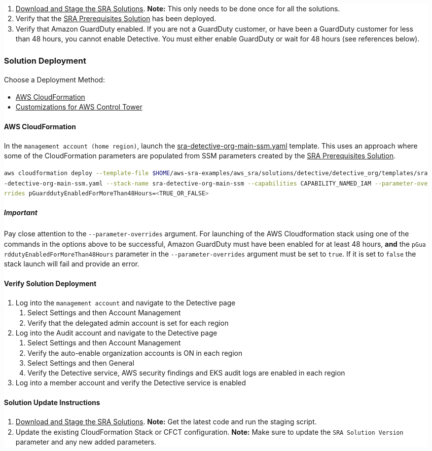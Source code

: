 1. [Download and Stage the SRA Solutions](../../../docs/DOWNLOAD-AND-STAGE-SOLUTIONS.md). **Note:** This only needs to be done once for all the solutions.
2. Verify that the [SRA Prerequisites Solution](../../common/common_prerequisites/) has been deployed.
3. Verify that Amazon GuardDuty enabled. If you are not a GuardDuty customer, or have been a GuardDuty customer for less than 48 hours, you cannot enable Detective. You must either enable GuardDuty or wait for 48 hours (see references below).

### Solution Deployment

Choose a Deployment Method:

- [AWS CloudFormation](#aws-cloudformation)
- [Customizations for AWS Control Tower](../../../docs/CFCT-DEPLOYMENT-INSTRUCTIONS.md)

#### AWS CloudFormation

In the `management account (home region)`, launch the [sra-detective-org-main-ssm.yaml](templates/sra-detective-org-main-ssm.yaml) template. This uses an approach where some of the CloudFormation parameters are populated from SSM parameters created by the [SRA Prerequisites Solution](../../common/common_prerequisites/).

  ```bash
  aws cloudformation deploy --template-file $HOME/aws-sra-examples/aws_sra/solutions/detective/detective_org/templates/sra-detective-org-main-ssm.yaml --stack-name sra-detective-org-main-ssm --capabilities CAPABILITY_NAMED_IAM --parameter-overrides pGuarddutyEnabledForMoreThan48Hours=<TRUE_OR_FALSE>
  ```

##### Important

Pay close attention to the `--parameter-overrides` argument.  For launching of the AWS Cloudformation stack using one of the commands in the options above to be successful, Amazon GuardDuty must have been enabled for at least 48 hours, **and** the `pGuarddutyEnabledForMoreThan48Hours` parameter in the `--parameter-overrides` argument must be set to `true`.  If it is set to `false` the stack launch will fail and provide an error.

#### Verify Solution Deployment

1. Log into the `management account` and navigate to the Detective page
   1. Select Settings and then Account Management
   2. Verify that the delegated admin account is set for each region
2. Log into the Audit account and navigate to the Detective page
   1. Select Settings and then Account Management
   2. Verify the auto-enable organization accounts is ON in each region
   3. Select Settings and then General
   4. Verify the Detective service, AWS security findings and EKS audit logs are enabled in each region
3. Log into a member account and verify the Detective service is enabled

#### Solution Update Instructions

1. [Download and Stage the SRA Solutions](../../../docs/DOWNLOAD-AND-STAGE-SOLUTIONS.md). **Note:** Get the latest code and run the staging script.
2. Update the existing CloudFormation Stack or CFCT configuration. **Note:** Make sure to update the `SRA Solution Version` parameter and any new added parameters.
